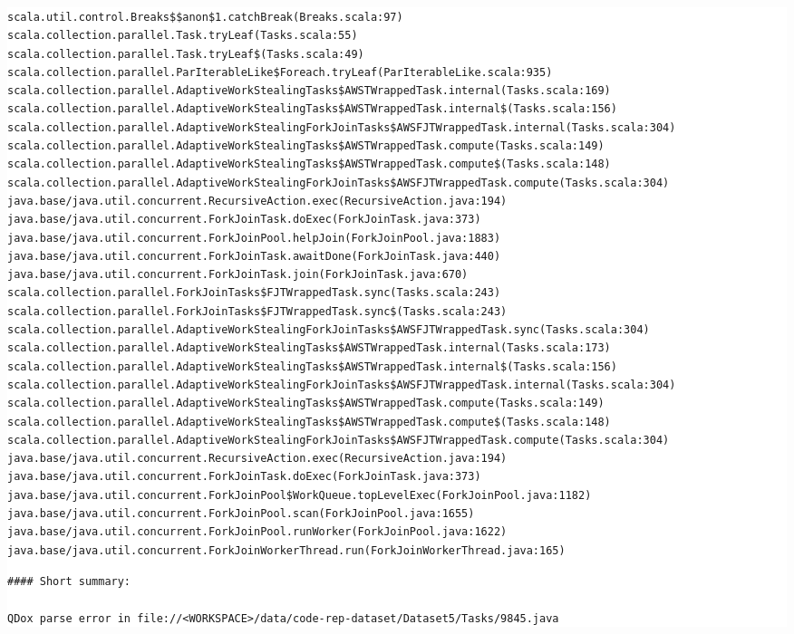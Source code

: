 	scala.util.control.Breaks$$anon$1.catchBreak(Breaks.scala:97)
	scala.collection.parallel.Task.tryLeaf(Tasks.scala:55)
	scala.collection.parallel.Task.tryLeaf$(Tasks.scala:49)
	scala.collection.parallel.ParIterableLike$Foreach.tryLeaf(ParIterableLike.scala:935)
	scala.collection.parallel.AdaptiveWorkStealingTasks$AWSTWrappedTask.internal(Tasks.scala:169)
	scala.collection.parallel.AdaptiveWorkStealingTasks$AWSTWrappedTask.internal$(Tasks.scala:156)
	scala.collection.parallel.AdaptiveWorkStealingForkJoinTasks$AWSFJTWrappedTask.internal(Tasks.scala:304)
	scala.collection.parallel.AdaptiveWorkStealingTasks$AWSTWrappedTask.compute(Tasks.scala:149)
	scala.collection.parallel.AdaptiveWorkStealingTasks$AWSTWrappedTask.compute$(Tasks.scala:148)
	scala.collection.parallel.AdaptiveWorkStealingForkJoinTasks$AWSFJTWrappedTask.compute(Tasks.scala:304)
	java.base/java.util.concurrent.RecursiveAction.exec(RecursiveAction.java:194)
	java.base/java.util.concurrent.ForkJoinTask.doExec(ForkJoinTask.java:373)
	java.base/java.util.concurrent.ForkJoinPool.helpJoin(ForkJoinPool.java:1883)
	java.base/java.util.concurrent.ForkJoinTask.awaitDone(ForkJoinTask.java:440)
	java.base/java.util.concurrent.ForkJoinTask.join(ForkJoinTask.java:670)
	scala.collection.parallel.ForkJoinTasks$FJTWrappedTask.sync(Tasks.scala:243)
	scala.collection.parallel.ForkJoinTasks$FJTWrappedTask.sync$(Tasks.scala:243)
	scala.collection.parallel.AdaptiveWorkStealingForkJoinTasks$AWSFJTWrappedTask.sync(Tasks.scala:304)
	scala.collection.parallel.AdaptiveWorkStealingTasks$AWSTWrappedTask.internal(Tasks.scala:173)
	scala.collection.parallel.AdaptiveWorkStealingTasks$AWSTWrappedTask.internal$(Tasks.scala:156)
	scala.collection.parallel.AdaptiveWorkStealingForkJoinTasks$AWSFJTWrappedTask.internal(Tasks.scala:304)
	scala.collection.parallel.AdaptiveWorkStealingTasks$AWSTWrappedTask.compute(Tasks.scala:149)
	scala.collection.parallel.AdaptiveWorkStealingTasks$AWSTWrappedTask.compute$(Tasks.scala:148)
	scala.collection.parallel.AdaptiveWorkStealingForkJoinTasks$AWSFJTWrappedTask.compute(Tasks.scala:304)
	java.base/java.util.concurrent.RecursiveAction.exec(RecursiveAction.java:194)
	java.base/java.util.concurrent.ForkJoinTask.doExec(ForkJoinTask.java:373)
	java.base/java.util.concurrent.ForkJoinPool$WorkQueue.topLevelExec(ForkJoinPool.java:1182)
	java.base/java.util.concurrent.ForkJoinPool.scan(ForkJoinPool.java:1655)
	java.base/java.util.concurrent.ForkJoinPool.runWorker(ForkJoinPool.java:1622)
	java.base/java.util.concurrent.ForkJoinWorkerThread.run(ForkJoinWorkerThread.java:165)
```
#### Short summary: 

QDox parse error in file://<WORKSPACE>/data/code-rep-dataset/Dataset5/Tasks/9845.java